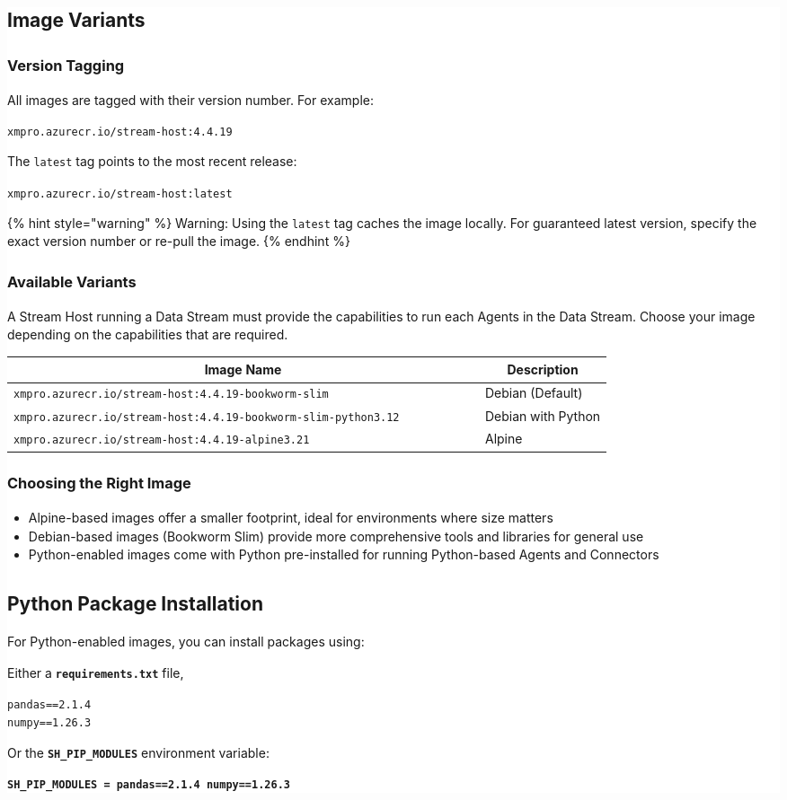 ## Image Variants

### Version Tagging

All images are tagged with their version number. For example:

```
xmpro.azurecr.io/stream-host:4.4.19
```

The `latest`  tag points to the most recent release:

```
xmpro.azurecr.io/stream-host:latest
```

{% hint style="warning" %}
Warning: Using the `latest` tag caches the image locally. For guaranteed latest version, specify the exact version number or re-pull the image.
{% endhint %}

### **Available Variants**

A Stream Host running a Data Stream must provide the capabilities to run each Agents in the Data Stream. Choose your image depending on the capabilities that are required.

<table><thead><tr><th width="511">Image Name</th><th>Description</th></tr></thead><tbody><tr><td><code>xmpro.azurecr.io/stream-host:4.4.19-bookworm-slim</code></td><td>Debian (Default)</td></tr><tr><td><code>xmpro.azurecr.io/stream-host:4.4.19-bookworm-slim-python3.12</code></td><td>Debian with Python</td></tr><tr><td><code>xmpro.azurecr.io/stream-host:4.4.19-alpine3.21</code></td><td>Alpine</td></tr></tbody></table>

### Choosing the Right Image

* Alpine-based images offer a smaller footprint, ideal for environments where size matters
* Debian-based images (Bookworm Slim) provide more comprehensive tools and libraries for general use
* Python-enabled images come with Python pre-installed for running Python-based Agents and Connectors

## Python Package Installation

For Python-enabled images, you can install packages using:

Either a **`requirements.txt`** file,

```docker
pandas==2.1.4
numpy==1.26.3
```

Or the **`SH_PIP_MODULES`** environment variable:

<pre><code><strong>SH_PIP_MODULES = pandas==2.1.4 numpy==1.26.3
</strong></code></pre>
